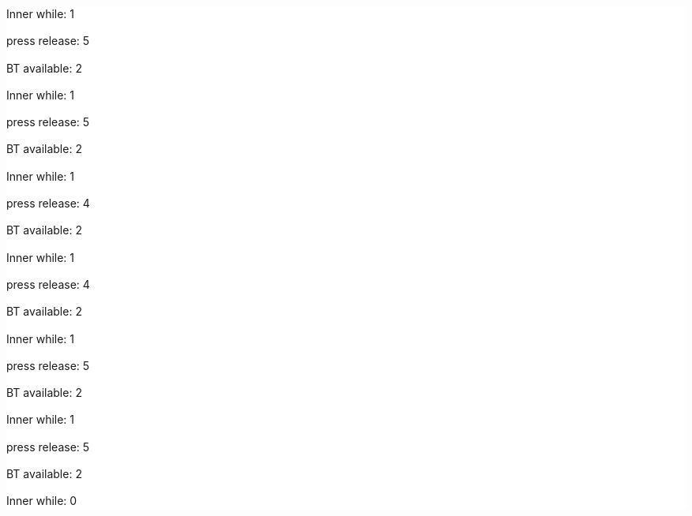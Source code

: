 Inner while: 1

press release: 5

BT available: 2

Inner while: 1

press release: 5

BT available: 2

Inner while: 1

press release: 4

BT available: 2

Inner while: 1

press release: 4

BT available: 2

Inner while: 1

press release: 5

BT available: 2

Inner while: 1

press release: 5

BT available: 2

Inner while: 0

